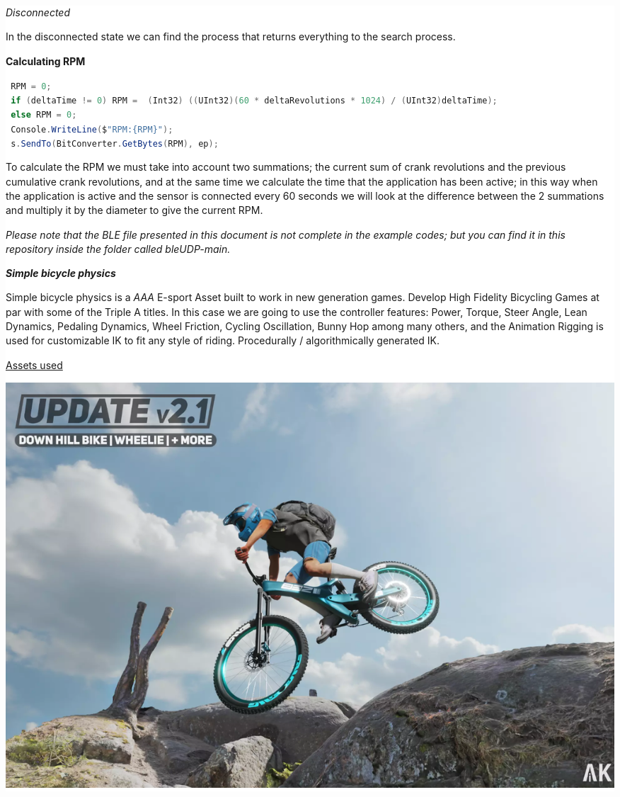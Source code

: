 *Disconnected*

In the disconnected state we can find the process that returns everything to the search process.

**Calculating RPM**

```c#
 RPM = 0;
 if (deltaTime != 0) RPM =  (Int32) ((UInt32)(60 * deltaRevolutions * 1024) / (UInt32)deltaTime);
 else RPM = 0;
 Console.WriteLine($"RPM:{RPM}");
 s.SendTo(BitConverter.GetBytes(RPM), ep);
```

To calculate the RPM we must take into account two summations; the current sum of crank revolutions and the previous cumulative crank revolutions, and at the same time we calculate the time that the application has been active; in this way when the application is active and the sensor is connected every 60 seconds we will look at the difference between the 2 summations and multiply it by the diameter to give the current RPM.

*Please note that the BLE file presented in this document is not complete in the example codes; but you can find it in this repository inside the folder called bleUDP-main.*

***Simple bicycle physics***

Simple bicycle physics is a *AAA* E-sport Asset built to work in new generation games. Develop High Fidelity Bicycling Games at par with some of the Triple A titles. In this case we are going to use the controller features: Power, Torque, Steer Angle, Lean Dynamics, Pedaling Dynamics, Wheel Friction, Cycling Oscillation, Bunny Hop among many others, and the Animation Rigging is used for customizable IK to fit any style of riding. Procedurally / algorithmically generated IK.

[Assets used](https://assetstore.unity.com/packages/tools/physics/simple-bicycle-physics-206818)

![](https://github.com/IsabelaGAngel/RisitasCorp_Rider/blob/main/ImagenesReferencia/bicycleRider.png)
